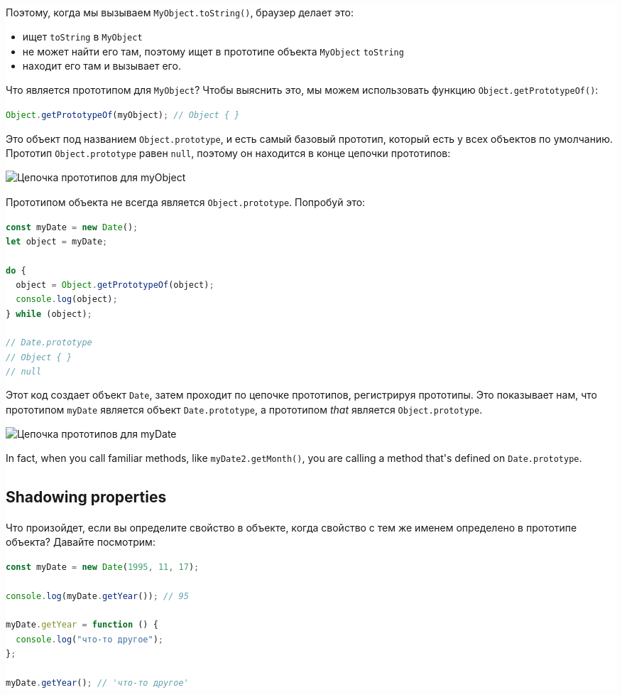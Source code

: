 Поэтому, когда мы вызываем `MyObject.toString()`, браузер делает это:

- ищет `toString` в `MyObject`
- не может найти его там, поэтому ищет в прототипе объекта `MyObject` `toString`
- находит его там и вызывает его.

Что является прототипом для `MyObject`? Чтобы выяснить это, мы можем использовать функцию `Object.getPrototypeOf()`:

```js
Object.getPrototypeOf(myObject); // Object { }
```

Это объект под названием `Object.prototype`, и есть самый базовый прототип, который есть у всех объектов по умолчанию. Прототип `Object.prototype` равен `null`, поэтому он находится в конце цепочки прототипов:

![Цепочка прототипов для myObject](myobject-prototype-chain.svg)

Прототипом объекта не всегда является `Object.prototype`. Попробуй это:

```js
const myDate = new Date();
let object = myDate;

do {
  object = Object.getPrototypeOf(object);
  console.log(object);
} while (object);

// Date.prototype
// Object { }
// null
```

Этот код создает объект `Date`, затем проходит по цепочке прототипов, регистрируя прототипы. Это показывает нам, что прототипом `myDate` является объект `Date.prototype`, а прототипом _that_ является `Object.prototype`.

![Цепочка прототипов для myDate](mydate-prototype-chain.svg)

In fact, when you call familiar methods, like `myDate2.getMonth()`,
you are calling a method that's defined on `Date.prototype`.

## Shadowing properties

Что произойдет, если вы определите свойство в объекте, когда свойство с тем же именем определено в прототипе объекта? Давайте посмотрим:

```js
const myDate = new Date(1995, 11, 17);

console.log(myDate.getYear()); // 95

myDate.getYear = function () {
  console.log("что-то другое");
};

myDate.getYear(); // 'что-то другое'
```
